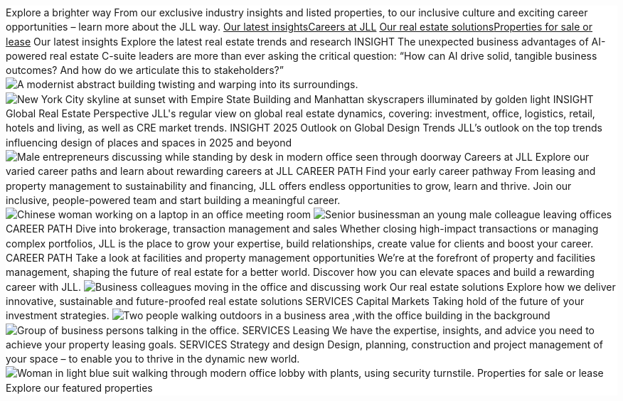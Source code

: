 
Explore a brighter way
From our exclusive industry insights and listed properties, to our inclusive culture and exciting career opportunities – learn more about the JLL way. 
[Our latest insights](https://www.jll.com/en-sea/#carouselAccordion)[Careers at JLL](https://www.jll.com/en-sea/#carouselAccordion)
[Our real estate solutions](https://www.jll.com/en-sea/#carouselAccordion)[Properties for sale or lease](https://www.jll.com/en-sea/#carouselAccordion)
Our latest insights
Explore the latest real estate trends and research
INSIGHT
The unexpected business advantages of AI-powered real estate
C-suite leaders are more than ever asking the critical question: “How can AI drive solid, tangible business outcomes? And how do we articulate this to stakeholders?”
![A modernist abstract building twisting and warping into its surroundings.](https://s7d1.scene7.com/is/image/joneslanglasalle/25-homepage-ai-powered-real-estate?qlt=85&dpr=off&fmt=webp)
![New York City skyline at sunset with Empire State Building and Manhattan skyscrapers illuminated by golden light](https://s7d1.scene7.com/is/image/joneslanglasalle/25-homepage-image1?qlt=85&dpr=off&fmt=webp)
INSIGHT
Global Real Estate Perspective
JLL's regular view on global real estate dynamics, covering: investment, office, logistics, retail, hotels and living, as well as CRE market trends.
INSIGHT
2025 Outlook on Global Design Trends
JLL’s outlook on the top trends influencing design of places and spaces in 2025 and beyond
![Male entrepreneurs discussing while standing by desk in modern office seen through doorway](https://s7d1.scene7.com/is/image/joneslanglasalle/25-homepage-image2?qlt=85&dpr=off&fmt=webp)
Careers at JLL
Explore our varied career paths and learn about rewarding careers at JLL
CAREER PATH
Find your early career pathway
From leasing and property management to sustainability and financing, JLL offers endless opportunities to grow, learn and thrive. Join our inclusive, people-powered team and start building a meaningful career.
![Chinese woman working on a laptop in an office meeting room](https://s7d1.scene7.com/is/image/joneslanglasalle/25-career-path-early-careers?qlt=85&dpr=off&fmt=webp)
![Senior businessman an young male colleague leaving offices](https://s7d1.scene7.com/is/image/joneslanglasalle/25-career-brokerage-sales?qlt=85&dpr=off&fmt=webp)
CAREER PATH
Dive into brokerage, transaction management and sales
Whether closing high-impact transactions or managing complex portfolios, JLL is the place to grow your expertise, build relationships, create value for clients and boost your career.
CAREER PATH
Take a look at facilities and property management opportunities
We’re at the forefront of property and facilities management, shaping the future of real estate for a better world. Discover how you can elevate spaces and build a rewarding career with JLL.
![Business colleagues moving in the office and discussing work](https://s7d1.scene7.com/is/image/joneslanglasalle/25-career-path-facilities-property-management?qlt=85&dpr=off&fmt=webp)
Our real estate solutions
Explore how we deliver innovative, sustainable and future-proofed real estate solutions
SERVICES
Capital Markets
Taking hold of the future of your investment strategies.
![Two people walking outdoors in a business area ,with the office building in the background](https://s7d1.scene7.com/is/image/joneslanglasalle/25-hub-capital-markets?qlt=85&dpr=off&fmt=webp)
![Group of business persons talking in the office.](https://s7d1.scene7.com/is/image/joneslanglasalle/25-hub-leasing?qlt=85&dpr=off&fmt=webp)
SERVICES
Leasing
We have the expertise, insights, and advice you need to achieve your property leasing goals.
SERVICES
Strategy and design
Design, planning, construction and project management of your space – to enable you to thrive in the dynamic new world.
![Woman in light blue suit walking through modern office lobby with plants, using security turnstile.](https://s7d1.scene7.com/is/image/joneslanglasalle/25-hub-strategy-design?qlt=85&dpr=off&fmt=webp)
Properties for sale or lease
Explore our featured properties
